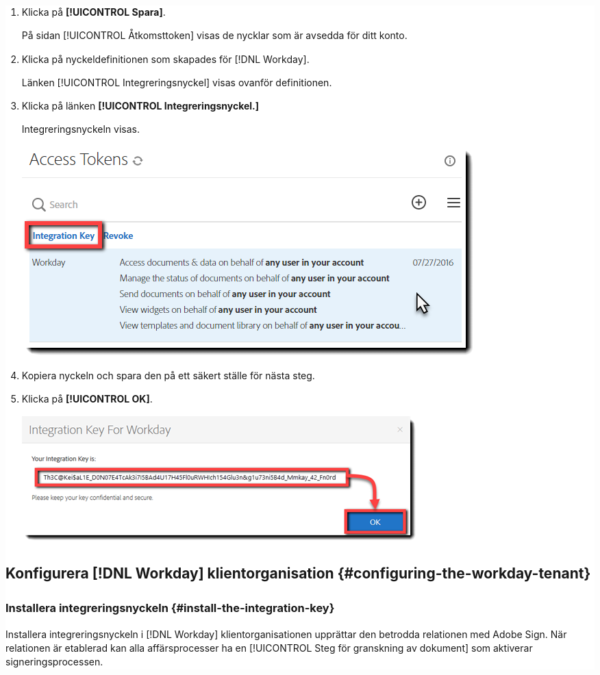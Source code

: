 1. Klicka på **[!UICONTROL Spara]**.

   På sidan [!UICONTROL Åtkomsttoken] visas de nycklar som är avsedda för ditt konto.

1. Klicka på nyckeldefinitionen som skapades för [!DNL Workday].

   Länken [!UICONTROL Integreringsnyckel] visas ovanför definitionen.

1. Klicka på länken **[!UICONTROL Integreringsnyckel.]**

   Integreringsnyckeln visas.

   ![Länken Integreringsnyckel](images/integration-key.png)

1. Kopiera nyckeln och spara den på ett säkert ställe för nästa steg.
1. Klicka på **[!UICONTROL OK]**.

   ![Panelen Integreringsnyckel](images/copy-the-key-575.png)

## Konfigurera [!DNL Workday] klientorganisation {#configuring-the-workday-tenant}

### Installera integreringsnyckeln {#install-the-integration-key}

Installera integreringsnyckeln i [!DNL Workday] klientorganisationen upprättar den betrodda relationen med Adobe Sign. När relationen är etablerad kan alla affärsprocesser ha en [!UICONTROL Steg för granskning av dokument] som aktiverar signeringsprocessen.
